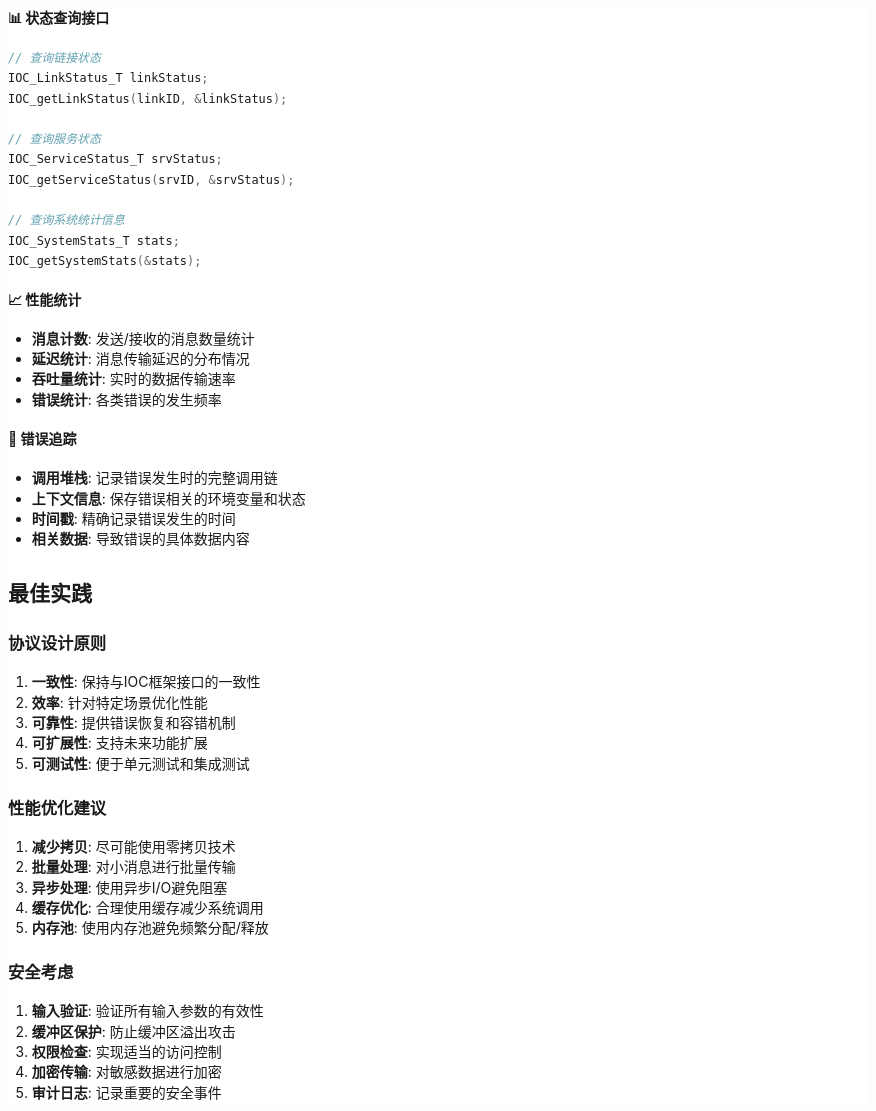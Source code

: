 #### 📊 状态查询接口
```c
// 查询链接状态
IOC_LinkStatus_T linkStatus;
IOC_getLinkStatus(linkID, &linkStatus);

// 查询服务状态  
IOC_ServiceStatus_T srvStatus;
IOC_getServiceStatus(srvID, &srvStatus);

// 查询系统统计信息
IOC_SystemStats_T stats;
IOC_getSystemStats(&stats);
```

#### 📈 性能统计
- **消息计数**: 发送/接收的消息数量统计
- **延迟统计**: 消息传输延迟的分布情况
- **吞吐量统计**: 实时的数据传输速率
- **错误统计**: 各类错误的发生频率

#### 🐛 错误追踪
- **调用堆栈**: 记录错误发生时的完整调用链
- **上下文信息**: 保存错误相关的环境变量和状态
- **时间戳**: 精确记录错误发生的时间
- **相关数据**: 导致错误的具体数据内容

## 最佳实践

### 协议设计原则

1. **一致性**: 保持与IOC框架接口的一致性
2. **效率**: 针对特定场景优化性能
3. **可靠性**: 提供错误恢复和容错机制
4. **可扩展性**: 支持未来功能扩展
5. **可测试性**: 便于单元测试和集成测试

### 性能优化建议

1. **减少拷贝**: 尽可能使用零拷贝技术
2. **批量处理**: 对小消息进行批量传输
3. **异步处理**: 使用异步I/O避免阻塞
4. **缓存优化**: 合理使用缓存减少系统调用
5. **内存池**: 使用内存池避免频繁分配/释放

### 安全考虑

1. **输入验证**: 验证所有输入参数的有效性
2. **缓冲区保护**: 防止缓冲区溢出攻击
3. **权限检查**: 实现适当的访问控制
4. **加密传输**: 对敏感数据进行加密
5. **审计日志**: 记录重要的安全事件
